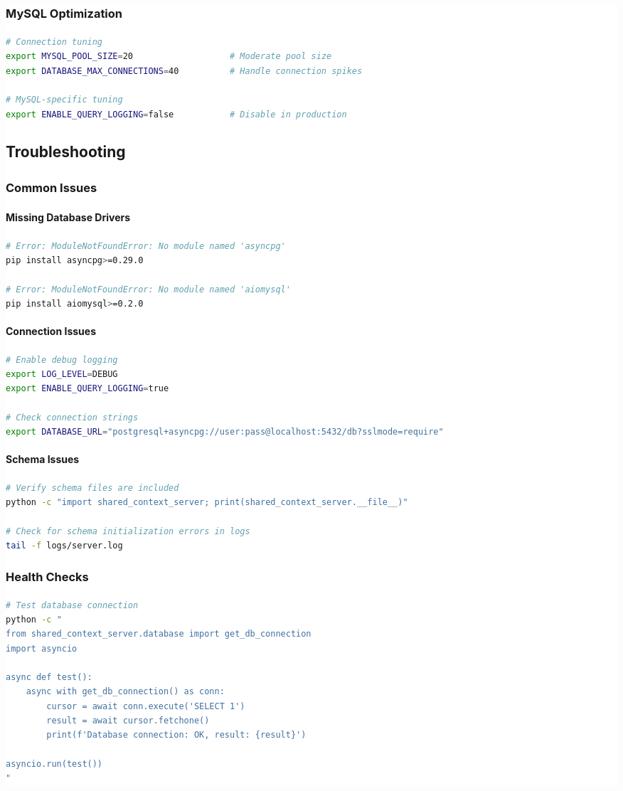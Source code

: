 ### MySQL Optimization

```bash
# Connection tuning
export MYSQL_POOL_SIZE=20                   # Moderate pool size
export DATABASE_MAX_CONNECTIONS=40          # Handle connection spikes

# MySQL-specific tuning
export ENABLE_QUERY_LOGGING=false           # Disable in production
```

## Troubleshooting

### Common Issues

#### Missing Database Drivers

```bash
# Error: ModuleNotFoundError: No module named 'asyncpg'
pip install asyncpg>=0.29.0

# Error: ModuleNotFoundError: No module named 'aiomysql'
pip install aiomysql>=0.2.0
```

#### Connection Issues

```bash
# Enable debug logging
export LOG_LEVEL=DEBUG
export ENABLE_QUERY_LOGGING=true

# Check connection strings
export DATABASE_URL="postgresql+asyncpg://user:pass@localhost:5432/db?sslmode=require"
```

#### Schema Issues

```bash
# Verify schema files are included
python -c "import shared_context_server; print(shared_context_server.__file__)"

# Check for schema initialization errors in logs
tail -f logs/server.log
```

### Health Checks

```bash
# Test database connection
python -c "
from shared_context_server.database import get_db_connection
import asyncio

async def test():
    async with get_db_connection() as conn:
        cursor = await conn.execute('SELECT 1')
        result = await cursor.fetchone()
        print(f'Database connection: OK, result: {result}')

asyncio.run(test())
"
```

